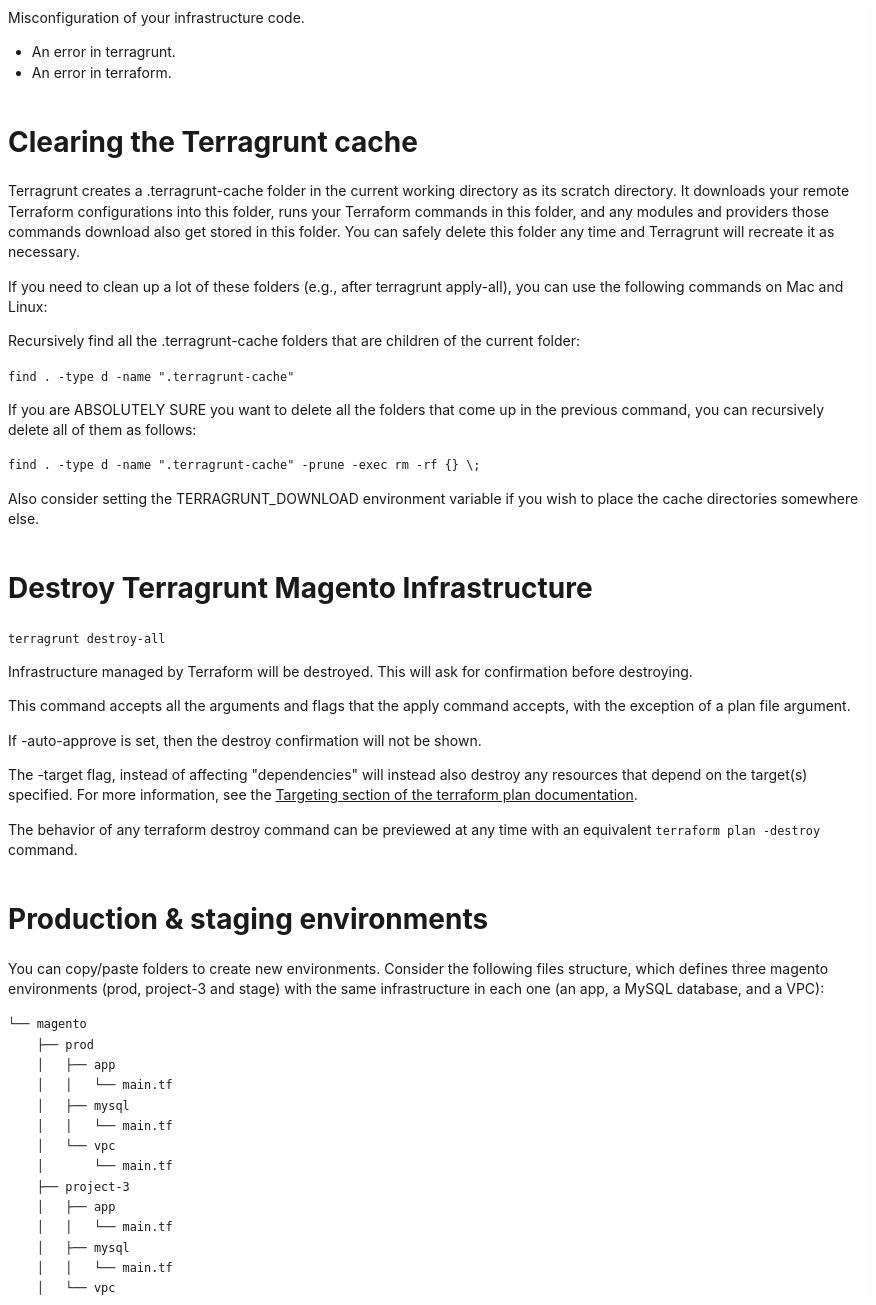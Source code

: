 Misconfiguration of your infrastructure code.
 - An error in terragrunt.
 - An error in terraform.

# Clearing the Terragrunt cache

Terragrunt creates a .terragrunt-cache folder in the current working directory as its scratch directory. It downloads your remote Terraform configurations into this folder, runs your Terraform commands in this folder, and any modules and providers those commands download also get stored in this folder. You can safely delete this folder any time and Terragrunt will recreate it as necessary.

If you need to clean up a lot of these folders (e.g., after terragrunt apply-all), you can use the following commands on Mac and Linux:

Recursively find all the .terragrunt-cache folders that are children of the current folder:
```
find . -type d -name ".terragrunt-cache"
```
If you are ABSOLUTELY SURE you want to delete all the folders that come up in the previous command, you can recursively delete all of them as follows:
```
find . -type d -name ".terragrunt-cache" -prune -exec rm -rf {} \;
```
Also consider setting the TERRAGRUNT_DOWNLOAD environment variable if you wish to place the cache directories somewhere else.

# Destroy Terragrunt Magento Infrastructure 
```
terragrunt destroy-all 
```
Infrastructure managed by Terraform will be destroyed. This will ask for confirmation before destroying.

This command accepts all the arguments and flags that the apply command accepts, with the exception of a plan file argument.

If -auto-approve is set, then the destroy confirmation will not be shown.

The -target flag, instead of affecting "dependencies" will instead also destroy any resources that depend on the target(s) specified. For more information, see the [Targeting section of the terraform plan documentation](https://www.terraform.io/docs/commands/plan.html#resource-targeting).

The behavior of any terraform destroy command can be previewed at any time with an equivalent `terraform plan -destroy` command.


# Production & staging environments 

You can copy/paste folders to create new environments. Consider the following files structure, which defines three magento environments (prod, project-3 and stage) with the same infrastructure in each one (an app, a MySQL database, and a VPC):
```
└── magento
    ├── prod
    │   ├── app
    │   │   └── main.tf
    │   ├── mysql
    │   │   └── main.tf
    │   └── vpc
    │       └── main.tf
    ├── project-3
    │   ├── app
    │   │   └── main.tf
    │   ├── mysql
    │   │   └── main.tf
    │   └── vpc
```